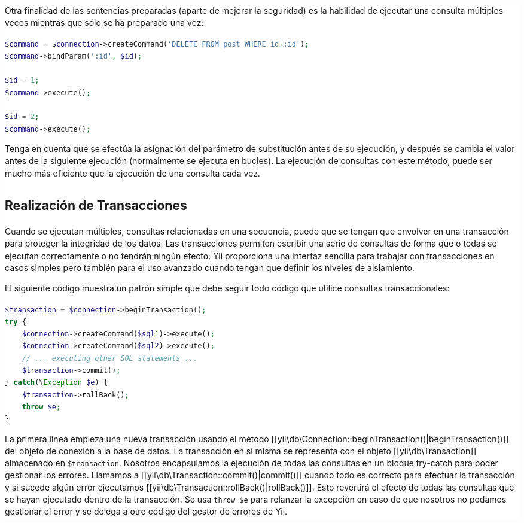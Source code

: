 Otra finalidad de las sentencias preparadas (aparte de mejorar la seguridad) es la habilidad de ejecutar una consulta
múltiples veces mientras que sólo se ha preparado una vez:

```php
$command = $connection->createCommand('DELETE FROM post WHERE id=:id');
$command->bindParam(':id', $id);

$id = 1;
$command->execute();

$id = 2;
$command->execute();
```

Tenga en cuenta que se efectúa la asignación del parámetro de substitución antes de su ejecución, y después se cambia
el valor antes de la siguiente ejecución (normalmente se ejecuta en bucles). La ejecución de consultas con este
método, puede ser mucho más eficiente que la ejecución de una consulta cada vez.

Realización de Transacciones
----------------------------

Cuando se ejecutan múltiples, consultas relacionadas en una secuencia, puede que se tengan que envolver en una
transacción para proteger la integridad de los datos. Las transacciones permiten escribir una serie de consultas de
forma que o todas se ejecutan correctamente o no tendrán ningún efecto. Yii proporciona una interfaz sencilla para
trabajar con transacciones en casos simples pero también para el uso avanzado cuando tengan que definir los niveles de
aislamiento.

El siguiente código muestra un patrón simple que debe seguir todo código que utilice consultas transaccionales:

```php
$transaction = $connection->beginTransaction();
try {
    $connection->createCommand($sql1)->execute();
    $connection->createCommand($sql2)->execute();
    // ... executing other SQL statements ...
    $transaction->commit();
} catch(\Exception $e) {
    $transaction->rollBack();
    throw $e;
}
```

La primera linea empieza una nueva transacción usando el método
[[yii\db\Connection::beginTransaction()|beginTransaction()]] del objeto de conexión a la base de datos. La transacción
en si misma se representa con el objeto [[yii\db\Transaction]] almacenado en `$transaction`. Nosotros encapsulamos la
ejecución de todas las consultas en un bloque try-catch para poder gestionar los errores. Llamamos a
[[yii\db\Transaction::commit()|commit()]] cuando todo es correcto para efectuar la transacción y si sucede algún error
ejecutamos [[yii\db\Transaction::rollBack()|rollBack()]]. Esto revertirá el efecto de todas las consultas que se hayan
ejecutado dentro de la transacción. Se usa `throw $e` para relanzar la excepción en caso de que nosotros no podamos
gestionar el error y se delega a otro código del gestor de errores de Yii.


[isolation levels]: http://en.wikipedia.org/wiki/Isolation_%28database_systems%29#Isolation_levels
